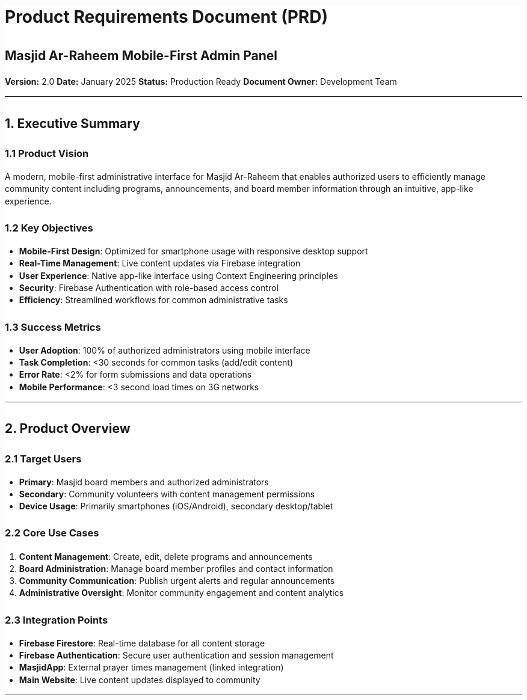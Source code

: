 # Product Requirements Document (PRD)
## Masjid Ar-Raheem Mobile-First Admin Panel

**Version:** 2.0
**Date:** January 2025
**Status:** Production Ready
**Document Owner:** Development Team

---

## 1. Executive Summary

### 1.1 Product Vision
A modern, mobile-first administrative interface for Masjid Ar-Raheem that enables authorized users to efficiently manage community content including programs, announcements, and board member information through an intuitive, app-like experience.

### 1.2 Key Objectives
- **Mobile-First Design**: Optimized for smartphone usage with responsive desktop support
- **Real-Time Management**: Live content updates via Firebase integration
- **User Experience**: Native app-like interface using Context Engineering principles
- **Security**: Firebase Authentication with role-based access control
- **Efficiency**: Streamlined workflows for common administrative tasks

### 1.3 Success Metrics
- **User Adoption**: 100% of authorized administrators using mobile interface
- **Task Completion**: <30 seconds for common tasks (add/edit content)
- **Error Rate**: <2% for form submissions and data operations
- **Mobile Performance**: <3 second load times on 3G networks

---

## 2. Product Overview

### 2.1 Target Users
- **Primary**: Masjid board members and authorized administrators
- **Secondary**: Community volunteers with content management permissions
- **Device Usage**: Primarily smartphones (iOS/Android), secondary desktop/tablet

### 2.2 Core Use Cases
1. **Content Management**: Create, edit, delete programs and announcements
2. **Board Administration**: Manage board member profiles and contact information
3. **Community Communication**: Publish urgent alerts and regular announcements
4. **Administrative Oversight**: Monitor community engagement and content analytics

### 2.3 Integration Points
- **Firebase Firestore**: Real-time database for all content storage
- **Firebase Authentication**: Secure user authentication and session management
- **MasjidApp**: External prayer times management (linked integration)
- **Main Website**: Live content updates displayed to community

---
